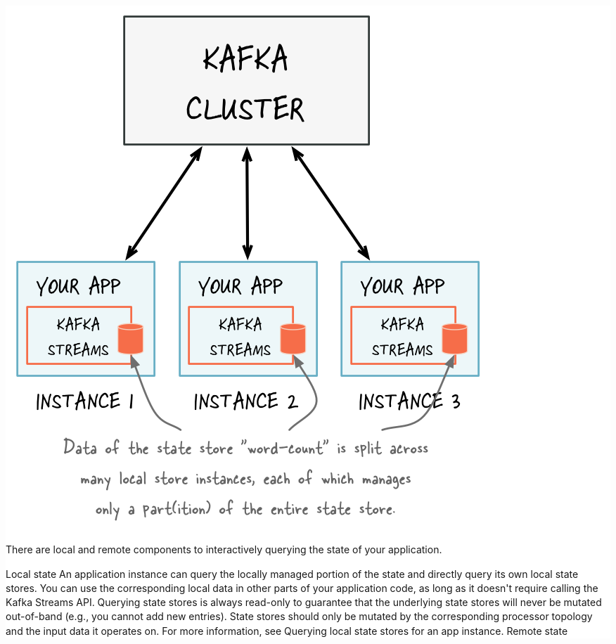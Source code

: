 ![](/31/images/streams-interactive-queries-03.png)

There are local and remote components to interactively querying the state of your application.

Local state
    An application instance can query the locally managed portion of the state and directly query its own local state stores. You can use the corresponding local data in other parts of your application code, as long as it doesn't require calling the Kafka Streams API. Querying state stores is always read-only to guarantee that the underlying state stores will never be mutated out-of-band (e.g., you cannot add new entries). State stores should only be mutated by the corresponding processor topology and the input data it operates on. For more information, see Querying local state stores for an app instance.
Remote state
    
